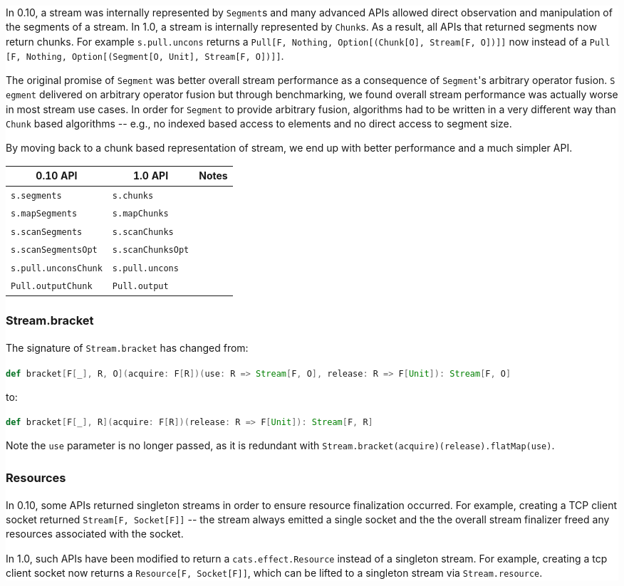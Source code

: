 In 0.10, a stream was internally represented by `Segment`s and many advanced APIs allowed direct observation and manipulation of the segments of a stream. In 1.0, a stream is internally represented by `Chunk`s. As a result, all APIs that returned segments now return chunks. For example `s.pull.uncons` returns a `Pull[F, Nothing, Option[(Chunk[O], Stream[F, O])]]` now instead of a `Pull[F, Nothing, Option[(Segment[O, Unit], Stream[F, O])]]`.

The original promise of `Segment` was better overall stream performance as a consequence of `Segment`'s arbitrary operator fusion. `Segment` delivered on arbitrary operator fusion but through benchmarking, we found overall stream performance was actually worse in most stream use cases. In order for `Segment` to provide arbitrary fusion, algorithms had to be written in a very different way than `Chunk` based algorithms -- e.g., no indexed based access to elements and no direct access to segment size.

By moving back to a chunk based representation of stream, we end up with better performance and a much simpler API.

|0.10 API|1.0 API|Notes|
|--------|-------|-----|
|`s.segments`|`s.chunks`|
|`s.mapSegments`|`s.mapChunks`|
|`s.scanSegments`|`s.scanChunks`|
|`s.scanSegmentsOpt`|`s.scanChunksOpt`|
|`s.pull.unconsChunk`|`s.pull.uncons`|
|`Pull.outputChunk`|`Pull.output`|

### Stream.bracket

The signature of `Stream.bracket` has changed from:

```scala
def bracket[F[_], R, O](acquire: F[R])(use: R => Stream[F, O], release: R => F[Unit]): Stream[F, O]
```

to:

```scala
def bracket[F[_], R](acquire: F[R])(release: R => F[Unit]): Stream[F, R]
```

Note the `use` parameter is no longer passed, as it is redundant with `Stream.bracket(acquire)(release).flatMap(use)`.


### Resources

In 0.10, some APIs returned singleton streams in order to ensure resource finalization occurred. For example, creating a TCP client socket returned `Stream[F, Socket[F]]` -- the stream always emitted a single socket and the the overall stream finalizer freed any resources associated with the socket.

In 1.0, such APIs have been modified to return a `cats.effect.Resource` instead of a singleton stream. For example, creating a tcp client socket now returns a `Resource[F, Socket[F]]`, which can be lifted to a singleton stream via `Stream.resource`.
